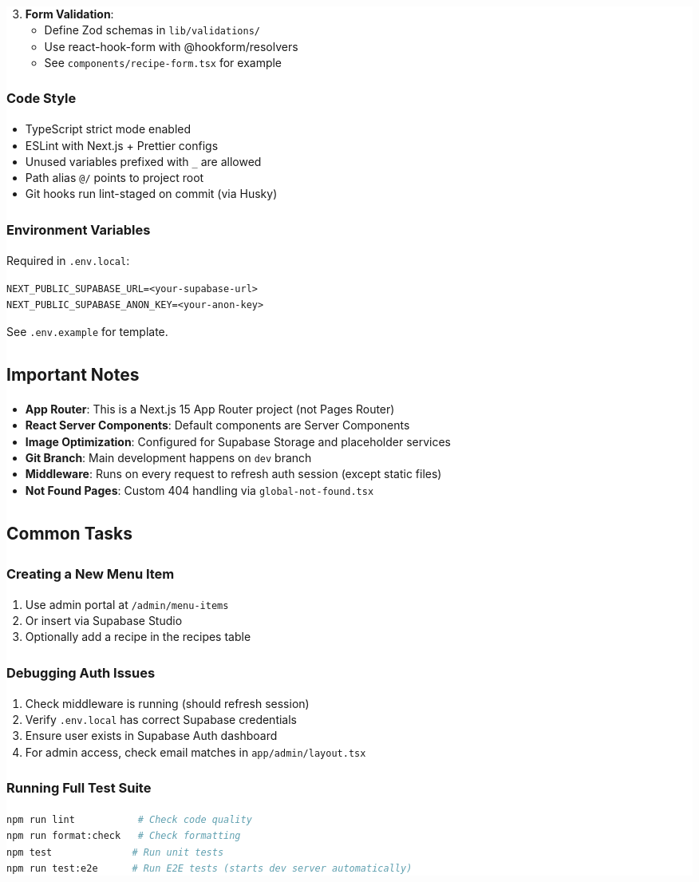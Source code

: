 3. **Form Validation**:
   - Define Zod schemas in `lib/validations/`
   - Use react-hook-form with @hookform/resolvers
   - See `components/recipe-form.tsx` for example

### Code Style

- TypeScript strict mode enabled
- ESLint with Next.js + Prettier configs
- Unused variables prefixed with `_` are allowed
- Path alias `@/` points to project root
- Git hooks run lint-staged on commit (via Husky)

### Environment Variables

Required in `.env.local`:

```env
NEXT_PUBLIC_SUPABASE_URL=<your-supabase-url>
NEXT_PUBLIC_SUPABASE_ANON_KEY=<your-anon-key>
```

See `.env.example` for template.

## Important Notes

- **App Router**: This is a Next.js 15 App Router project (not Pages Router)
- **React Server Components**: Default components are Server Components
- **Image Optimization**: Configured for Supabase Storage and placeholder services
- **Git Branch**: Main development happens on `dev` branch
- **Middleware**: Runs on every request to refresh auth session (except static files)
- **Not Found Pages**: Custom 404 handling via `global-not-found.tsx`

## Common Tasks

### Creating a New Menu Item

1. Use admin portal at `/admin/menu-items`
2. Or insert via Supabase Studio
3. Optionally add a recipe in the recipes table

### Debugging Auth Issues

1. Check middleware is running (should refresh session)
2. Verify `.env.local` has correct Supabase credentials
3. Ensure user exists in Supabase Auth dashboard
4. For admin access, check email matches in `app/admin/layout.tsx`

### Running Full Test Suite

```bash
npm run lint           # Check code quality
npm run format:check   # Check formatting
npm test              # Run unit tests
npm run test:e2e      # Run E2E tests (starts dev server automatically)
```
